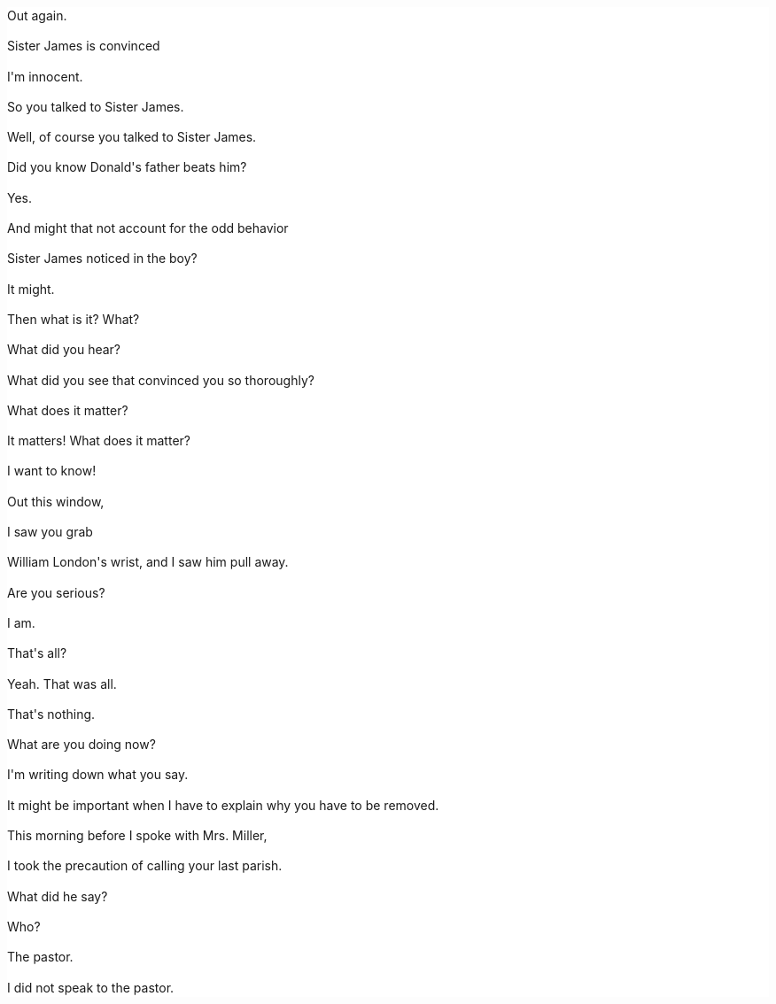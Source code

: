 Out again.

Sister James is convinced

I'm innocent.

So you talked to Sister James.

Well, of course you talked to Sister James.

Did you know Donald's father beats him?

Yes.

And might that not account for the odd behavior

Sister James noticed in the boy?

It might.

Then what is it? What?

What did you hear?

What did you see that convinced you so thoroughly?

What does it matter?

It matters! What does it matter?

I want to know!

Out this window,

I saw you grab

William London's wrist, and I saw him pull away.

Are you serious?

I am.

That's all?

Yeah. That was all.

That's nothing.

What are you doing now?

I'm writing down what you say.

It might be important when I have to explain why you have to be removed.

This morning before I spoke with Mrs. Miller,

I took the precaution of calling your last parish.

What did he say?

Who?

The pastor.

I did not speak to the pastor.
